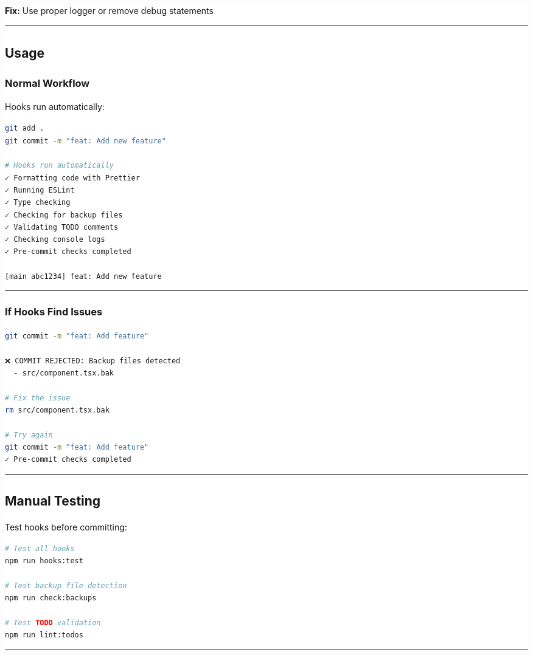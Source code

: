 **Fix:** Use proper logger or remove debug statements

---

## Usage

### Normal Workflow

Hooks run automatically:

```bash
git add .
git commit -m "feat: Add new feature"

# Hooks run automatically
✓ Formatting code with Prettier
✓ Running ESLint
✓ Type checking
✓ Checking for backup files
✓ Validating TODO comments
✓ Checking console logs
✓ Pre-commit checks completed

[main abc1234] feat: Add new feature
```

---

### If Hooks Find Issues

```bash
git commit -m "feat: Add feature"

❌ COMMIT REJECTED: Backup files detected
  - src/component.tsx.bak

# Fix the issue
rm src/component.tsx.bak

# Try again
git commit -m "feat: Add feature"
✓ Pre-commit checks completed
```

---

## Manual Testing

Test hooks before committing:

```bash
# Test all hooks
npm run hooks:test

# Test backup file detection
npm run check:backups

# Test TODO validation
npm run lint:todos
```

---